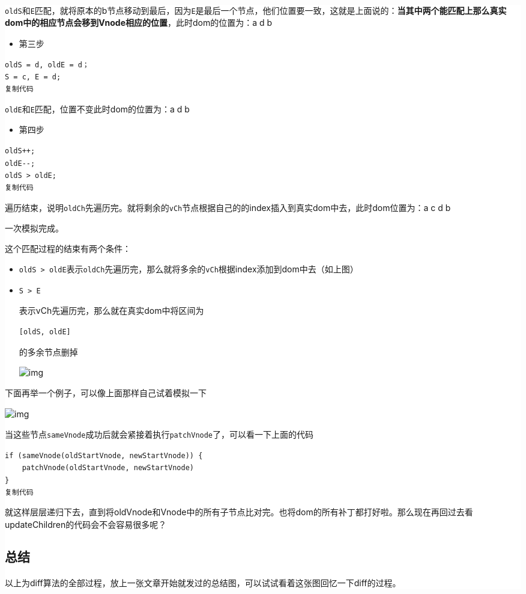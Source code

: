 `oldS`和`E`匹配，就将原本的b节点移动到最后，因为`E`是最后一个节点，他们位置要一致，这就是上面说的：**当其中两个能匹配上那么真实dom中的相应节点会移到Vnode相应的位置**，此时dom的位置为：a d b

- 第三步

```
oldS = d, oldE = d；
S = c, E = d;
复制代码
```

`oldE`和`E`匹配，位置不变此时dom的位置为：a d b

- 第四步

```
oldS++;
oldE--;
oldS > oldE;
复制代码
```

遍历结束，说明`oldCh`先遍历完。就将剩余的`vCh`节点根据自己的的index插入到真实dom中去，此时dom位置为：a c d b

一次模拟完成。

这个匹配过程的结束有两个条件：

- `oldS > oldE`表示`oldCh`先遍历完，那么就将多余的`vCh`根据index添加到dom中去（如上图）

- ```
  S > E
  ```

  表示vCh先遍历完，那么就在真实dom中将区间为

  ```
  [oldS, oldE]
  ```

  的多余节点删掉

  ![img](https://user-gold-cdn.xitu.io/2018/5/30/163b0616bcb545ff?imageView2/0/w/1280/h/960/format/webp/ignore-error/1)

下面再举一个例子，可以像上面那样自己试着模拟一下



![img](https://user-gold-cdn.xitu.io/2018/5/19/1637871f447465bb?imageView2/0/w/1280/h/960/format/webp/ignore-error/1)



当这些节点`sameVnode`成功后就会紧接着执行`patchVnode`了，可以看一下上面的代码

```
if (sameVnode(oldStartVnode, newStartVnode)) {
    patchVnode(oldStartVnode, newStartVnode)
}
复制代码
```

就这样层层递归下去，直到将oldVnode和Vnode中的所有子节点比对完。也将dom的所有补丁都打好啦。那么现在再回过去看updateChildren的代码会不会容易很多呢？

## 总结

以上为diff算法的全部过程，放上一张文章开始就发过的总结图，可以试试看着这张图回忆一下diff的过程。


```